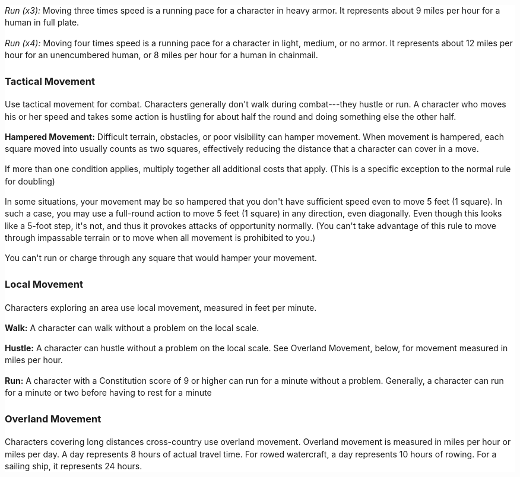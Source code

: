 *Run (x3):* Moving three times speed is a running pace for a character
in heavy armor. It represents about 9 miles per hour for a human in full
plate.

*Run (x4):* Moving four times speed is a running pace for a character in
light, medium, or no armor. It represents about 12 miles per hour for an
unencumbered human, or 8 miles per hour for a human in chainmail.

### Tactical Movement

Use tactical movement for combat. Characters generally don't walk during
combat---they hustle or run. A character who moves his or her speed and
takes some action is hustling for about half the round and doing
something else the other half.

**Hampered Movement:** Difficult terrain, obstacles, or poor visibility
can hamper movement. When movement is hampered, each square moved into
usually counts as two squares, effectively reducing the distance that a
character can cover in a move.

If more than one condition applies, multiply together all additional
costs that apply. (This is a specific exception to the normal rule for
doubling)

In some situations, your movement may be so hampered that you don't have
sufficient speed even to move 5 feet (1 square). In such a case, you may
use a full-round action to move 5 feet (1 square) in any direction, even
diagonally. Even though this looks like a 5-foot step, it's not, and
thus it provokes attacks of opportunity normally. (You can't take
advantage of this rule to move through impassable terrain or to move
when all movement is prohibited to you.)

You can't run or charge through any square that would hamper your
movement.

### Local Movement

Characters exploring an area use local movement, measured in feet per
minute.

**Walk:** A character can walk without a problem on the local scale.

**Hustle:** A character can hustle without a problem on the local scale.
See Overland Movement, below, for movement measured in miles per hour.

**Run:** A character with a Constitution score of 9 or higher can run
for a minute without a problem. Generally, a character can run for a
minute or two before having to rest for a minute

### Overland Movement

Characters covering long distances cross-country use overland movement.
Overland movement is measured in miles per hour or miles per day. A day
represents 8 hours of actual travel time. For rowed watercraft, a day
represents 10 hours of rowing. For a sailing ship, it represents 24
hours.
